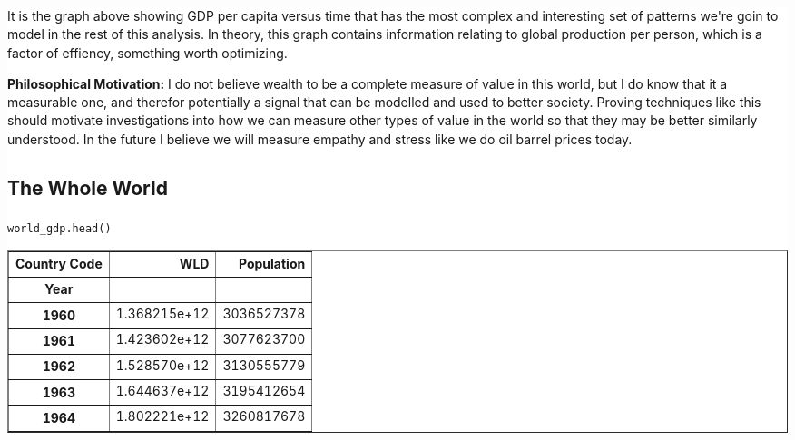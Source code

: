 
It is the graph above showing GDP per capita versus time that has the most complex and interesting set of patterns we're goin to model in the rest of this analysis. In theory, this graph contains information relating to global production per person, which is a factor of effiency, something worth optimizing.

**Philosophical Motivation:**
I do not believe wealth to be a complete measure of value in this world, 
but I do know that it a measurable one, and therefor potentially a signal that can be modelled and used to better society. Proving techniques like this should motivate investigations into how we can measure other types of value in the world so that they may be better similarly understood. In the future I believe we will measure empathy and stress like we do oil barrel prices today.

## The Whole World


    world_gdp.head()




<div>
<table border="1" class="dataframe">
  <thead>
    <tr style="text-align: right;">
      <th>Country Code</th>
      <th>WLD</th>
      <th>Population</th>
    </tr>
    <tr>
      <th>Year</th>
      <th></th>
      <th></th>
    </tr>
  </thead>
  <tbody>
    <tr>
      <th>1960</th>
      <td>1.368215e+12</td>
      <td>3036527378</td>
    </tr>
    <tr>
      <th>1961</th>
      <td>1.423602e+12</td>
      <td>3077623700</td>
    </tr>
    <tr>
      <th>1962</th>
      <td>1.528570e+12</td>
      <td>3130555779</td>
    </tr>
    <tr>
      <th>1963</th>
      <td>1.644637e+12</td>
      <td>3195412654</td>
    </tr>
    <tr>
      <th>1964</th>
      <td>1.802221e+12</td>
      <td>3260817678</td>
    </tr>
  </tbody>
</table>
</div>
